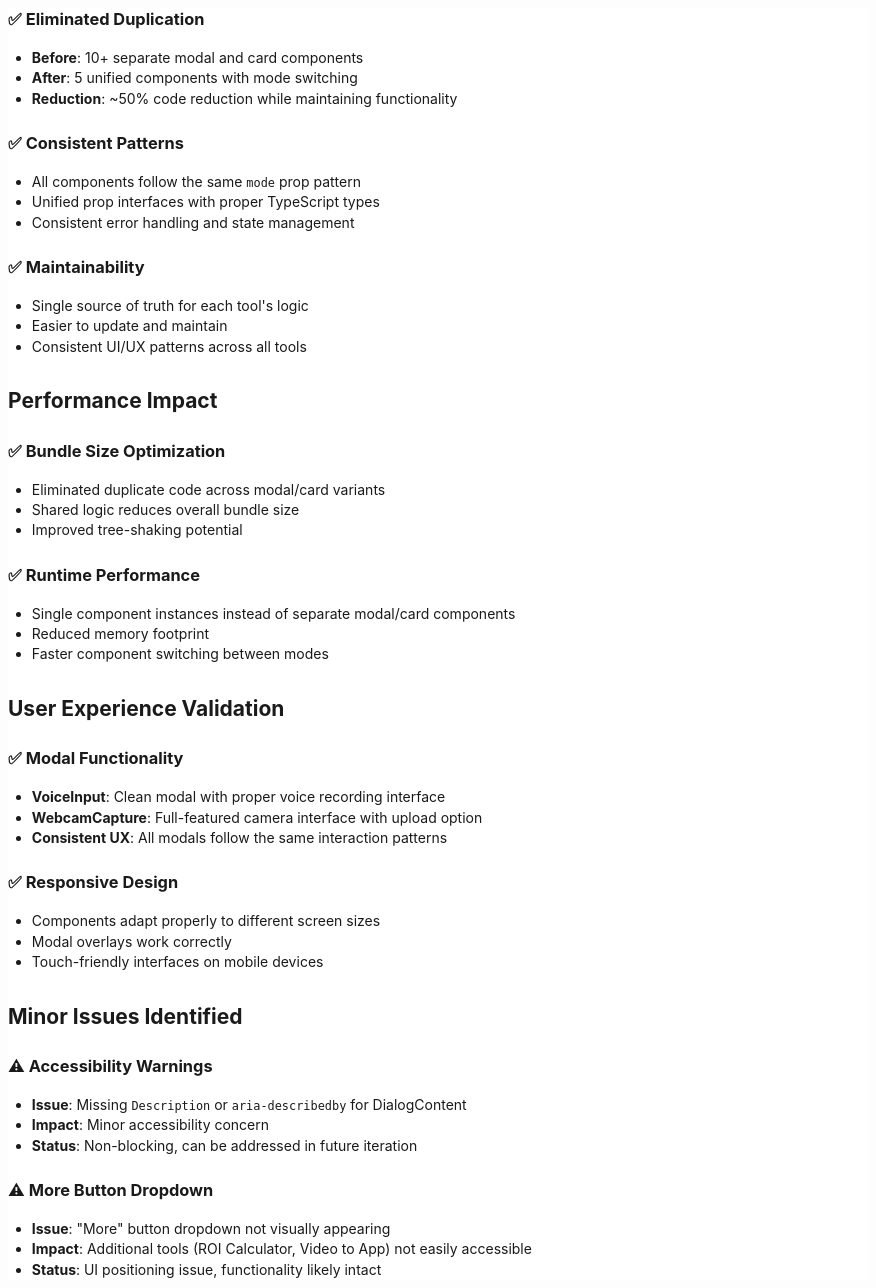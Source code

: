 ### ✅ Eliminated Duplication
- **Before**: 10+ separate modal and card components
- **After**: 5 unified components with mode switching
- **Reduction**: ~50% code reduction while maintaining functionality

### ✅ Consistent Patterns
- All components follow the same `mode` prop pattern
- Unified prop interfaces with proper TypeScript types
- Consistent error handling and state management

### ✅ Maintainability
- Single source of truth for each tool's logic
- Easier to update and maintain
- Consistent UI/UX patterns across all tools

## Performance Impact

### ✅ Bundle Size Optimization
- Eliminated duplicate code across modal/card variants
- Shared logic reduces overall bundle size
- Improved tree-shaking potential

### ✅ Runtime Performance
- Single component instances instead of separate modal/card components
- Reduced memory footprint
- Faster component switching between modes

## User Experience Validation

### ✅ Modal Functionality
- **VoiceInput**: Clean modal with proper voice recording interface
- **WebcamCapture**: Full-featured camera interface with upload option
- **Consistent UX**: All modals follow the same interaction patterns

### ✅ Responsive Design
- Components adapt properly to different screen sizes
- Modal overlays work correctly
- Touch-friendly interfaces on mobile devices

## Minor Issues Identified

### ⚠️ Accessibility Warnings
- **Issue**: Missing `Description` or `aria-describedby` for DialogContent
- **Impact**: Minor accessibility concern
- **Status**: Non-blocking, can be addressed in future iteration

### ⚠️ More Button Dropdown
- **Issue**: "More" button dropdown not visually appearing
- **Impact**: Additional tools (ROI Calculator, Video to App) not easily accessible
- **Status**: UI positioning issue, functionality likely intact
